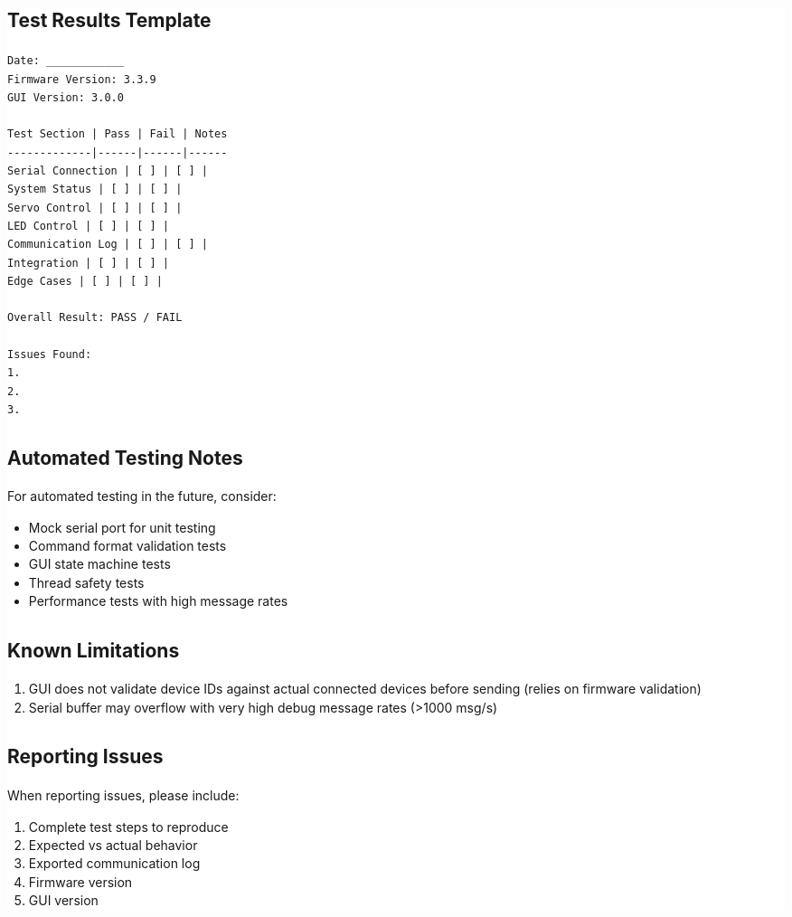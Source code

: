 ## Test Results Template

```
Date: ____________
Firmware Version: 3.3.9
GUI Version: 3.0.0

Test Section | Pass | Fail | Notes
-------------|------|------|------
Serial Connection | [ ] | [ ] | 
System Status | [ ] | [ ] |
Servo Control | [ ] | [ ] |
LED Control | [ ] | [ ] |
Communication Log | [ ] | [ ] |
Integration | [ ] | [ ] |
Edge Cases | [ ] | [ ] |

Overall Result: PASS / FAIL

Issues Found:
1. 
2. 
3. 

```

## Automated Testing Notes

For automated testing in the future, consider:
- Mock serial port for unit testing
- Command format validation tests
- GUI state machine tests
- Thread safety tests
- Performance tests with high message rates

## Known Limitations

1. GUI does not validate device IDs against actual connected devices before sending (relies on firmware validation)
2. Serial buffer may overflow with very high debug message rates (>1000 msg/s)

## Reporting Issues

When reporting issues, please include:
1. Complete test steps to reproduce
2. Expected vs actual behavior
3. Exported communication log
4. Firmware version
5. GUI version

